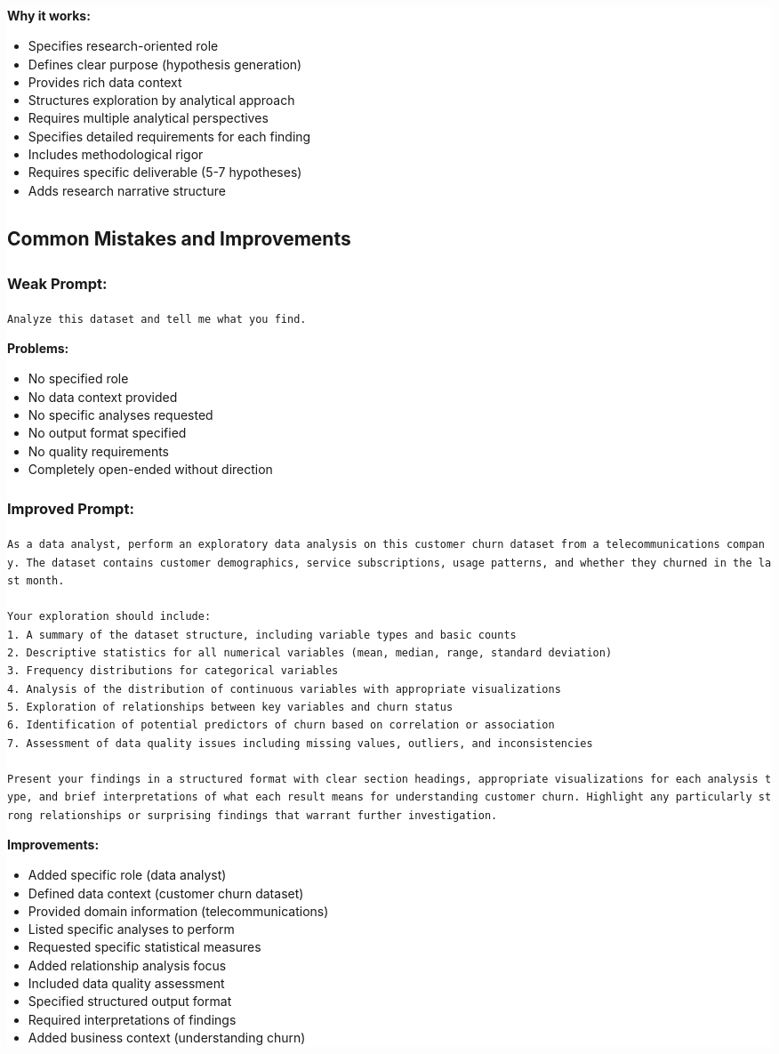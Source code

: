 **Why it works:**
- Specifies research-oriented role
- Defines clear purpose (hypothesis generation)
- Provides rich data context
- Structures exploration by analytical approach
- Requires multiple analytical perspectives
- Specifies detailed requirements for each finding
- Includes methodological rigor
- Requires specific deliverable (5-7 hypotheses)
- Adds research narrative structure

## Common Mistakes and Improvements

### Weak Prompt:
```
Analyze this dataset and tell me what you find.
```

**Problems:**
- No specified role
- No data context provided
- No specific analyses requested
- No output format specified
- No quality requirements
- Completely open-ended without direction

### Improved Prompt:
```
As a data analyst, perform an exploratory data analysis on this customer churn dataset from a telecommunications company. The dataset contains customer demographics, service subscriptions, usage patterns, and whether they churned in the last month.

Your exploration should include:
1. A summary of the dataset structure, including variable types and basic counts
2. Descriptive statistics for all numerical variables (mean, median, range, standard deviation)
3. Frequency distributions for categorical variables
4. Analysis of the distribution of continuous variables with appropriate visualizations
5. Exploration of relationships between key variables and churn status
6. Identification of potential predictors of churn based on correlation or association
7. Assessment of data quality issues including missing values, outliers, and inconsistencies

Present your findings in a structured format with clear section headings, appropriate visualizations for each analysis type, and brief interpretations of what each result means for understanding customer churn. Highlight any particularly strong relationships or surprising findings that warrant further investigation.
```

**Improvements:**
- Added specific role (data analyst)
- Defined data context (customer churn dataset)
- Provided domain information (telecommunications)
- Listed specific analyses to perform
- Requested specific statistical measures
- Added relationship analysis focus
- Included data quality assessment
- Specified structured output format
- Required interpretations of findings
- Added business context (understanding churn)
